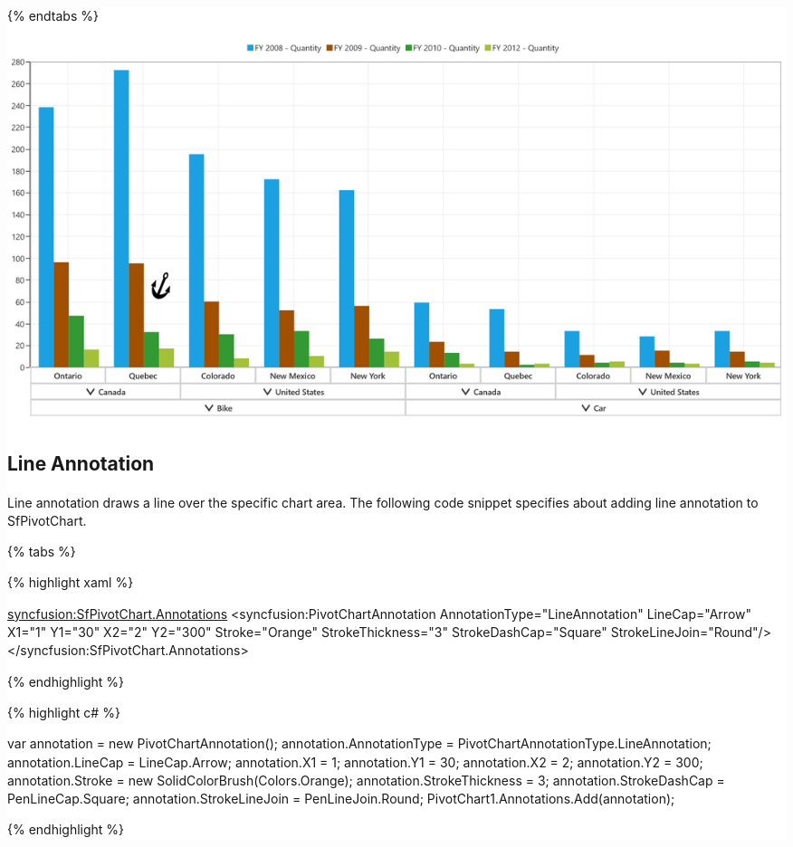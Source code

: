 {% endtabs %}

![](Annotations_images/rotatedImageAnnotation.png)

## Line Annotation

Line annotation draws a line over the specific chart area. The following code snippet specifies about adding line annotation to SfPivotChart.

{% tabs %}

{% highlight xaml %}

<syncfusion:SfPivotChart.Annotations>
<syncfusion:PivotChartAnnotation AnnotationType="LineAnnotation" LineCap="Arrow" X1="1" Y1="30" X2="2" Y2="300" Stroke="Orange" StrokeThickness="3" StrokeDashCap="Square" StrokeLineJoin="Round"/>
</syncfusion:SfPivotChart.Annotations>

{% endhighlight %}

{% highlight c# %}

var annotation = new PivotChartAnnotation();
annotation.AnnotationType = PivotChartAnnotationType.LineAnnotation;
annotation.LineCap = LineCap.Arrow;
annotation.X1 = 1;
annotation.Y1 = 30;
annotation.X2 = 2;
annotation.Y2 = 300;
annotation.Stroke = new SolidColorBrush(Colors.Orange);
annotation.StrokeThickness = 3;
annotation.StrokeDashCap = PenLineCap.Square;
annotation.StrokeLineJoin = PenLineJoin.Round;
PivotChart1.Annotations.Add(annotation);

{% endhighlight %}
